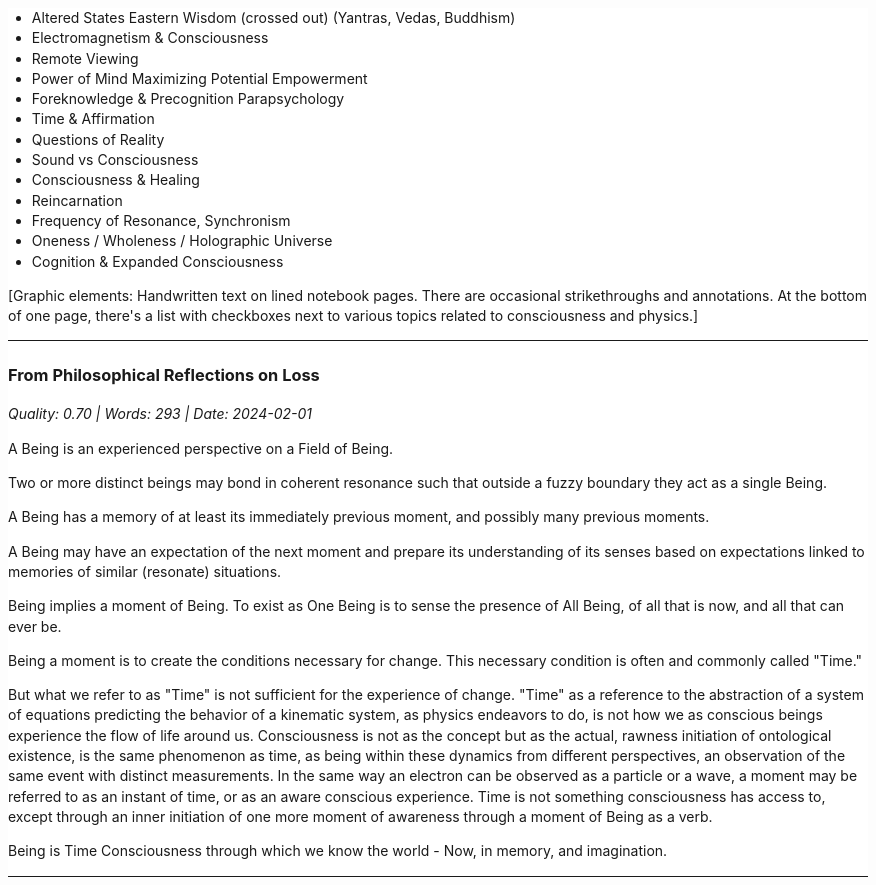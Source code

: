 - Altered States Eastern Wisdom (crossed out) (Yantras, Vedas, Buddhism)
- Electromagnetism & Consciousness
- Remote Viewing
- Power of Mind Maximizing Potential Empowerment
- Foreknowledge & Precognition Parapsychology
- Time & Affirmation
- Questions of Reality
- Sound vs Consciousness
- Consciousness & Healing
- Reincarnation
- Frequency of Resonance, Synchronism
- Oneness / Wholeness / Holographic Universe
- Cognition & Expanded Consciousness

[Graphic elements: Handwritten text on lined notebook pages. There are occasional strikethroughs and annotations. At the bottom of one page, there's a list with checkboxes next to various topics related to consciousness and physics.]


---



### From Philosophical Reflections on Loss

*Quality: 0.70 | Words: 293 | Date: 2024-02-01*

A Being is an experienced perspective on a Field of Being.

Two or more distinct beings may bond in coherent resonance such that outside a fuzzy boundary they act as a single Being.

A Being has a memory of at least its immediately previous moment, and possibly many previous moments.

A Being may have an expectation of the next moment and prepare its understanding of its senses based on expectations linked to memories of similar (resonate) situations.

Being implies a moment of Being. To exist as One Being is to sense the presence of All Being, of all that is now, and all that can ever be.

Being a moment is to create the conditions necessary for change. This necessary condition is often and commonly called "Time."

But what we refer to as "Time" is not sufficient for the experience of change. "Time" as a reference to the abstraction of a system of equations predicting the behavior of a kinematic system, as physics endeavors to do, is not how we as conscious beings experience the flow of life around us. Consciousness is not as the concept but as the actual, rawness initiation of ontological existence, is the same phenomenon as time, as being within these dynamics from different perspectives, an observation of the same event with distinct measurements. In the same way an electron can be observed as a particle or a wave, a moment may be referred to as an instant of time, or as an aware conscious experience. Time is not something consciousness has access to, except through an inner initiation of one more moment of awareness through a moment of Being as a verb.

Being is Time Consciousness through which we know the world - Now, in memory, and imagination.


---
